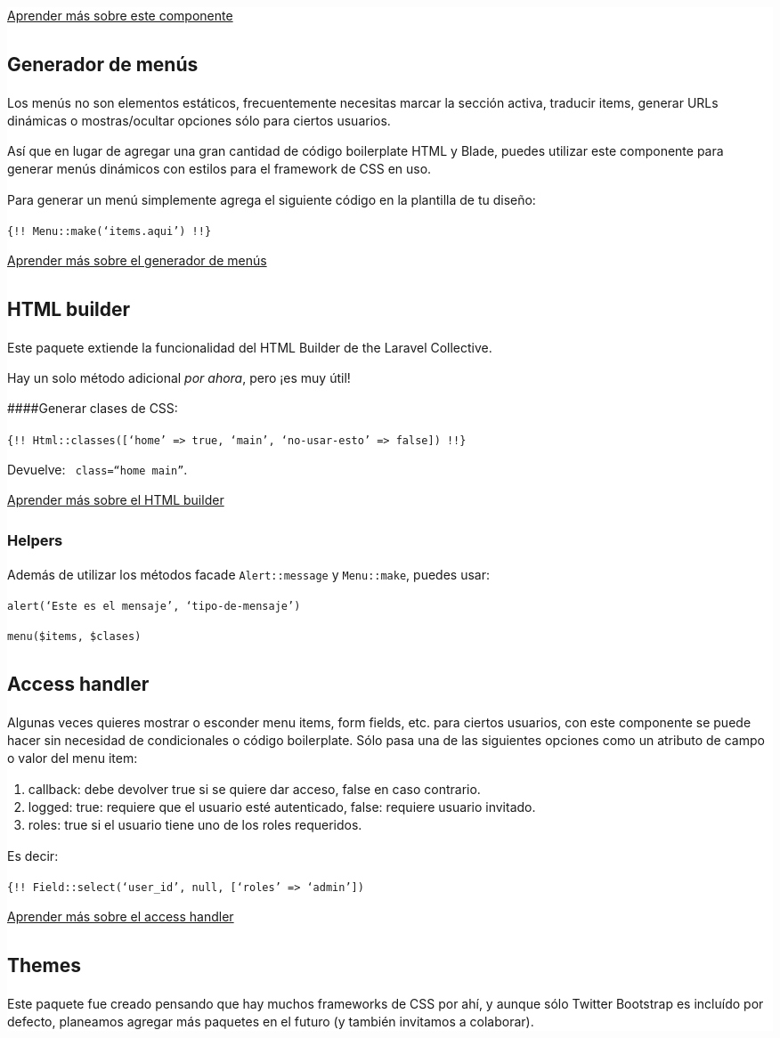 [Aprender más sobre este componente](docs/es/alert-messages.md)

## Generador de menús

Los menús no son elementos estáticos, frecuentemente necesitas marcar la sección activa, traducir items, generar URLs dinámicas o mostras/ocultar opciones sólo para ciertos usuarios.

Así que en lugar de agregar una gran cantidad de código boilerplate HTML y Blade, puedes utilizar este componente para generar menús dinámicos con estilos para el framework de CSS en uso.

Para generar un menú simplemente agrega el siguiente código en la plantilla de tu diseño:

`{!! Menu::make(‘items.aqui’) !!}`

[Aprender más sobre el generador de menús](docs/es/menu-generator.md)

## HTML builder

Este paquete extiende la funcionalidad del HTML Builder de the Laravel Collective.

Hay un solo método adicional _por ahora_, pero ¡es muy útil!

####Generar clases de CSS:

`{!! Html::classes([‘home’ => true, ‘main’, ‘no-usar-esto’ => false]) !!}`

Devuelve: ` class=“home main”`.

[Aprender más sobre el HTML builder](docs/es/html-builder.md)

### Helpers

Además de utilizar los métodos facade `Alert::message` y `Menu::make`, puedes usar:

`alert(‘Este es el mensaje’, ‘tipo-de-mensaje’)`

`menu($items, $clases)`

## Access handler

Algunas veces quieres mostrar o esconder menu items, form fields, etc. para ciertos usuarios, con este componente se puede hacer sin necesidad de condicionales o código boilerplate. Sólo pasa una de las siguientes opciones como un atributo de campo o valor del menu item:

1. callback: debe devolver true si se quiere dar acceso, false en caso contrario.
2. logged: true: requiere que el usuario esté autenticado, false: requiere usuario invitado.
3. roles: true si el usuario tiene uno de los roles requeridos.

Es decir: 

`{!! Field::select(‘user_id’, null, [‘roles’ => ‘admin’])`

[Aprender más sobre el access handler](docs/es/access-handler.md)

## Themes

Este paquete fue creado pensando que hay muchos frameworks de CSS por ahí, y aunque sólo Twitter Bootstrap es incluído por defecto, planeamos agregar más paquetes en el futuro (y también invitamos a colaborar).
